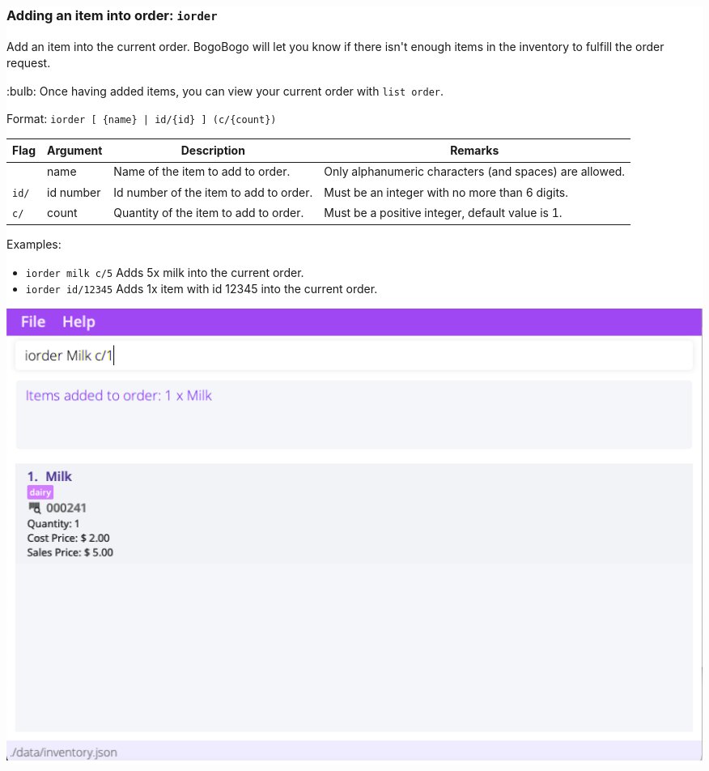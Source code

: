 ### Adding an item into order: `iorder`

Add an item into the current order. BogoBogo will let you know if there isn't enough items in the inventory to fulfill
the order request.

<div class="code-example bg-grey-lt-000">
:bulb: Once having added items, you can view your current order with <code>list order</code>.
</div>

Format:
`iorder [ {name} | id/{id} ] (c/{count})`

Flag    |  Argument      | Description                            | Remarks                                         |
--------|----------------|----------------------------------------|-------------------------------------------------|
&nbsp;  | name           | Name of the item to add to order.      | Only alphanumeric characters (and spaces) are allowed.                                                |
`id/`   | id number      | Id number of the item to add to order. | Must be an integer with no more than 6 digits.                                                |
`c/`    | count          | Quantity of the item to add to order.  | Must be a positive integer, default value is 1. |

Examples:

- `iorder milk c/5`  Adds 5x milk into the current order.
- `iorder id/12345`  Adds 1x item with id 12345 into the current order.

![iorder](images/screenshots/iorder.png)
